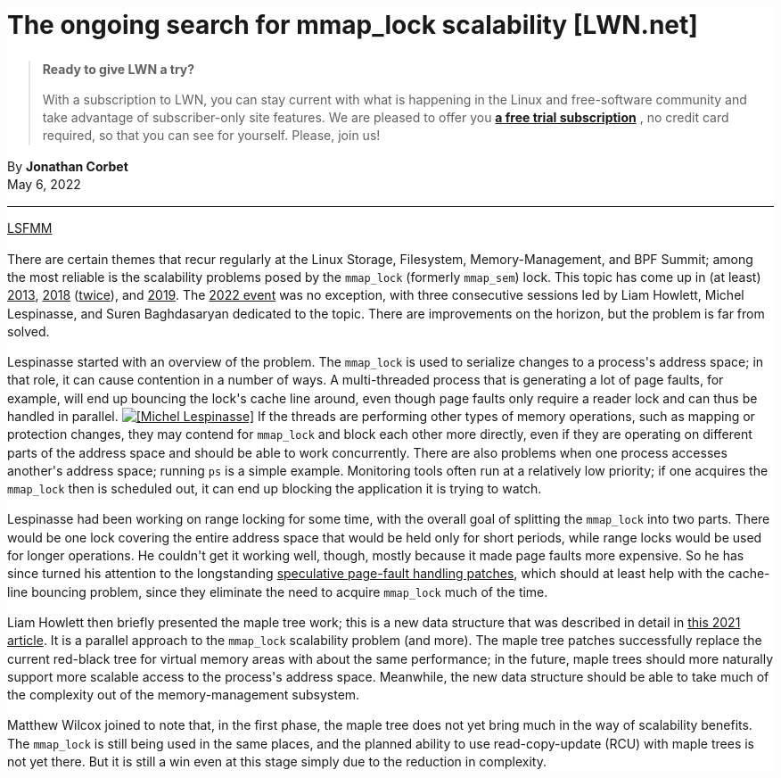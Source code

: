 # The ongoing search for mmap_lock scalability [LWN.net]

> **Ready to give LWN a try?**
> 
> With a subscription to LWN, you can stay current with what is happening in the Linux and free-software community and take advantage of subscriber-only site features. We are pleased to offer you **[a free trial subscription](https://lwn.net/Promo/nst-trial/claim)** , no credit card required, so that you can see for yourself. Please, join us! 

By **Jonathan Corbet**  
May 6, 2022 

* * *

[LSFMM](/Articles/lsfmm2022/)

There are certain themes that recur regularly at the Linux Storage, Filesystem, Memory-Management, and BPF Summit; among the most reliable is the scalability problems posed by the `mmap_lock` (formerly `mmap_sem`) lock. This topic has come up in (at least) [2013](/Articles/548098/), [2018](/Articles/753058/) ([twice](/Articles/753269/)), and [2019](/Articles/787629/). The [2022 event](https://events.linuxfoundation.org/lsfmm/) was no exception, with three consecutive sessions led by Liam Howlett, Michel Lespinasse, and Suren Baghdasaryan dedicated to the topic. There are improvements on the horizon, but the problem is far from solved. 

Lespinasse started with an overview of the problem. The `mmap_lock` is used to serialize changes to a process's address space; in that role, it can cause contention in a number of ways. A multi-threaded process that is generating a lot of page faults, for example, will end up bouncing the lock's cache line around, even though page faults only require a reader lock and can thus be handled in parallel. [![\[Michel
Lespinasse\]](https://static.lwn.net/images/conf/2022/lsfmm/MichelLespinasse-sm.png)](/Articles/894082/) If the threads are performing other types of memory operations, such as mapping or protection changes, they may contend for `mmap_lock` and block each other more directly, even if they are operating on different parts of the address space and should be able to work concurrently. There are also problems when one process accesses another's address space; running `ps` is a simple example. Monitoring tools often run at a relatively low priority; if one acquires the `mmap_lock` then is scheduled out, it can end up blocking the application it is trying to watch. 

Lespinasse had been working on range locking for some time, with the overall goal of splitting the `mmap_lock` into two parts. There would be one lock covering the entire address space that would be held only for short periods, while range locks would be used for longer operations. He couldn't get it working well, though, mostly because it made page faults more expensive. So he has since turned his attention to the longstanding [speculative page-fault handling patches](/Articles/730531/), which should at least help with the cache-line bouncing problem, since they eliminate the need to acquire `mmap_lock` much of the time. 

Liam Howlett then briefly presented the maple tree work; this is a new data structure that was described in detail in [this 2021 article](/Articles/845507/). It is a parallel approach to the `mmap_lock` scalability problem (and more). The maple tree patches successfully replace the current red-black tree for virtual memory areas with about the same performance; in the future, maple trees should more naturally support more scalable access to the process's address space. Meanwhile, the new data structure should be able to take much of the complexity out of the memory-management subsystem. 

Matthew Wilcox joined to note that, in the first phase, the maple tree does not yet bring much in the way of scalability benefits. The `mmap_lock` is still being used in the same places, and the planned ability to use read-copy-update (RCU) with maple trees is not yet there. But it is still a win even at this stage simply due to the reduction in complexity. 
